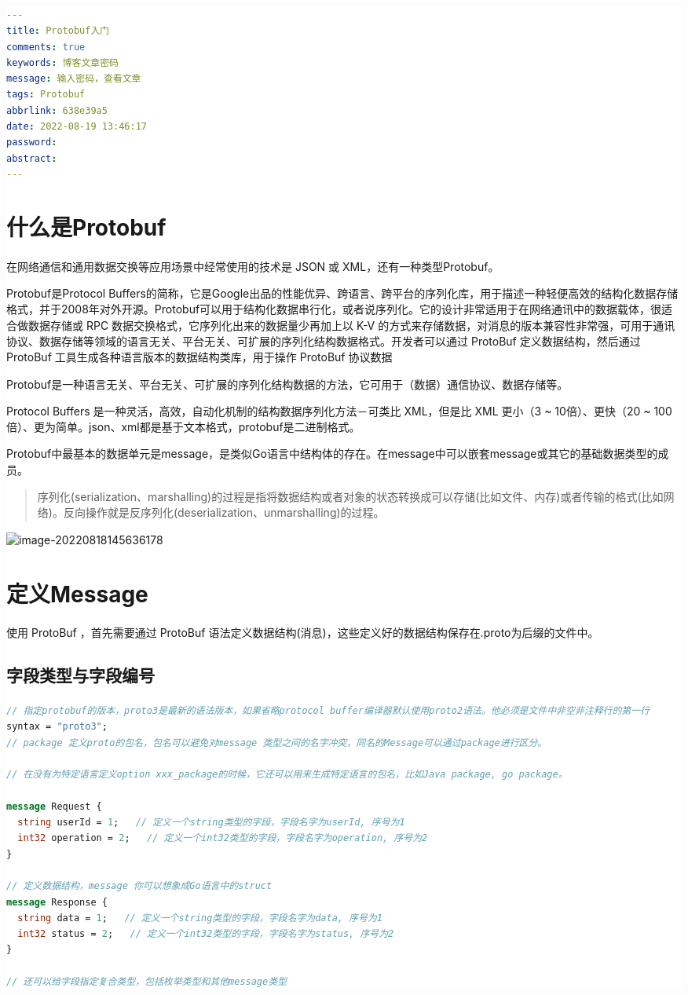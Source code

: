 ```yaml
---
title: Protobuf入门
comments: true
keywords: 博客文章密码
message: 输入密码，查看文章
tags: Protobuf
abbrlink: 638e39a5
date: 2022-08-19 13:46:17
password:
abstract:
---
```


# 什么是Protobuf

在网络通信和通用数据交换等应用场景中经常使用的技术是 JSON 或 XML，还有一种类型Protobuf。

Protobuf是Protocol Buffers的简称，它是Google出品的性能优异、跨语言、跨平台的序列化库，用于描述一种轻便高效的结构化数据存储格式，并于2008年对外开源。Protobuf可以用于结构化数据串行化，或者说序列化。它的设计非常适用于在网络通讯中的数据载体，很适合做数据存储或 RPC 数据交换格式，它序列化出来的数据量少再加上以 K-V 的方式来存储数据，对消息的版本兼容性非常强，可用于通讯协议、数据存储等领域的语言无关、平台无关、可扩展的序列化结构数据格式。开发者可以通过 ProtoBuf 定义数据结构，然后通过 ProtoBuf 工具生成各种语言版本的数据结构类库，用于操作 ProtoBuf 协议数据

Protobuf是一种语言无关、平台无关、可扩展的序列化结构数据的方法，它可用于（数据）通信协议、数据存储等。

Protocol Buffers 是一种灵活，高效，自动化机制的结构数据序列化方法－可类比 XML，但是比 XML 更小（3 ~ 10倍）、更快（20 ~ 100倍）、更为简单。json、xml都是基于文本格式，protobuf是二进制格式。

Protobuf中最基本的数据单元是message，是类似Go语言中结构体的存在。在message中可以嵌套message或其它的基础数据类型的成员。

> 序列化(serialization、marshalling)的过程是指将数据结构或者对象的状态转换成可以存储(比如文件、内存)或者传输的格式(比如网络)。反向操作就是反序列化(deserialization、unmarshalling)的过程。

![image-20220818145636178](https://raw.githubusercontent.com/gods-view/images/master/imageimage-20220818145636178.png)

# 定义Message

使用 ProtoBuf ，首先需要通过 ProtoBuf 语法定义数据结构(消息)，这些定义好的数据结构保存在.proto为后缀的文件中。

## 字段类型与字段编号

```protobuf
// 指定protobuf的版本，proto3是最新的语法版本，如果省略protocol buffer编译器默认使用proto2语法。他必须是文件中非空非注释行的第一行
syntax = "proto3";
// package 定义proto的包名，包名可以避免对message 类型之间的名字冲突，同名的Message可以通过package进行区分。

// 在没有为特定语言定义option xxx_package的时候，它还可以用来生成特定语言的包名，比如Java package, go package。

message Request {
  string userId = 1;   // 定义一个string类型的字段，字段名字为userId, 序号为1
  int32 operation = 2;   // 定义一个int32类型的字段，字段名字为operation, 序号为2
}

// 定义数据结构，message 你可以想象成Go语言中的struct
message Response {
  string data = 1;   // 定义一个string类型的字段，字段名字为data, 序号为1
  int32 status = 2;   // 定义一个int32类型的字段，字段名字为status, 序号为2
}

// 还可以给字段指定复合类型，包括枚举类型和其他message类型
```
